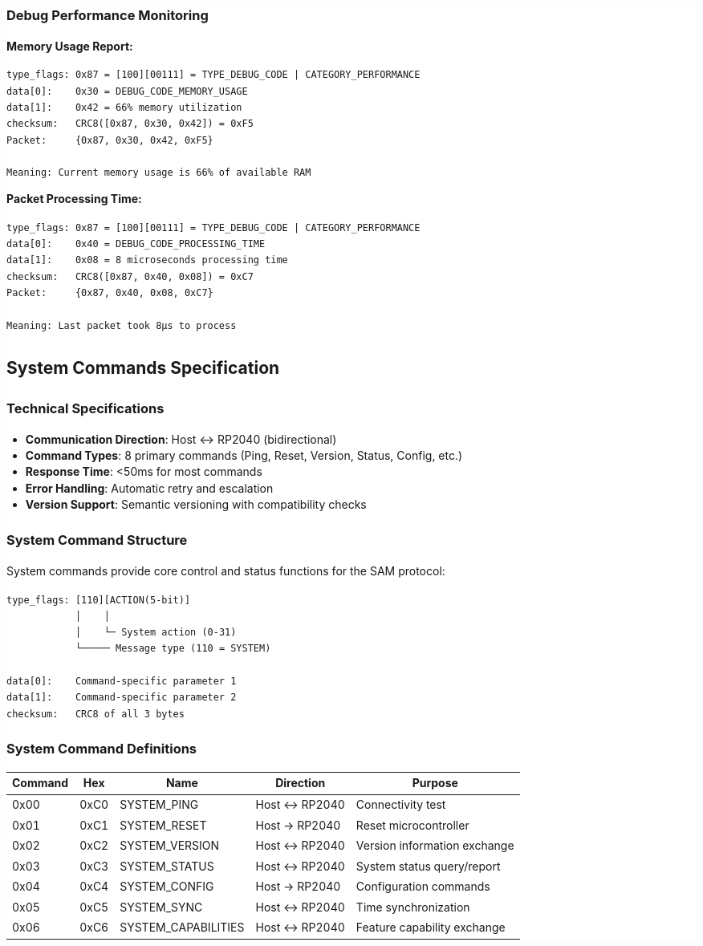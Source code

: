 ### Debug Performance Monitoring

**Memory Usage Report:**
```
type_flags: 0x87 = [100][00111] = TYPE_DEBUG_CODE | CATEGORY_PERFORMANCE
data[0]:    0x30 = DEBUG_CODE_MEMORY_USAGE
data[1]:    0x42 = 66% memory utilization
checksum:   CRC8([0x87, 0x30, 0x42]) = 0xF5
Packet:     {0x87, 0x30, 0x42, 0xF5}

Meaning: Current memory usage is 66% of available RAM
```

**Packet Processing Time:**
```
type_flags: 0x87 = [100][00111] = TYPE_DEBUG_CODE | CATEGORY_PERFORMANCE  
data[0]:    0x40 = DEBUG_CODE_PROCESSING_TIME
data[1]:    0x08 = 8 microseconds processing time
checksum:   CRC8([0x87, 0x40, 0x08]) = 0xC7
Packet:     {0x87, 0x40, 0x08, 0xC7}

Meaning: Last packet took 8μs to process
```

## System Commands Specification

### Technical Specifications

- **Communication Direction**: Host ↔ RP2040 (bidirectional)
- **Command Types**: 8 primary commands (Ping, Reset, Version, Status, Config, etc.)
- **Response Time**: <50ms for most commands
- **Error Handling**: Automatic retry and escalation
- **Version Support**: Semantic versioning with compatibility checks

### System Command Structure

System commands provide core control and status functions for the SAM protocol:

```
type_flags: [110][ACTION(5-bit)]
            │    │
            │    └─ System action (0-31)
            └───── Message type (110 = SYSTEM)

data[0]:    Command-specific parameter 1
data[1]:    Command-specific parameter 2  
checksum:   CRC8 of all 3 bytes
```

### System Command Definitions

| Command | Hex | Name | Direction | Purpose |
|---------|-----|------|-----------|---------|
| 0x00 | 0xC0 | SYSTEM_PING | Host ↔ RP2040 | Connectivity test |
| 0x01 | 0xC1 | SYSTEM_RESET | Host → RP2040 | Reset microcontroller |
| 0x02 | 0xC2 | SYSTEM_VERSION | Host ↔ RP2040 | Version information exchange |
| 0x03 | 0xC3 | SYSTEM_STATUS | Host ↔ RP2040 | System status query/report |
| 0x04 | 0xC4 | SYSTEM_CONFIG | Host → RP2040 | Configuration commands |
| 0x05 | 0xC5 | SYSTEM_SYNC | Host ↔ RP2040 | Time synchronization |
| 0x06 | 0xC6 | SYSTEM_CAPABILITIES | Host ↔ RP2040 | Feature capability exchange |